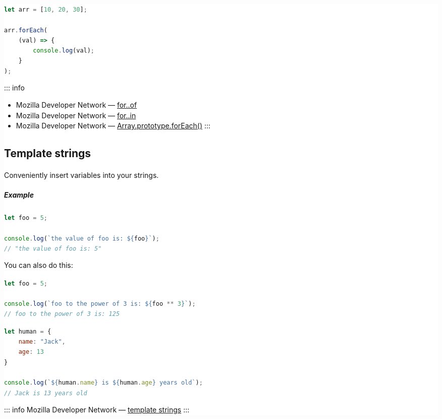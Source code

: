```js
let arr = [10, 20, 30];

arr.forEach(
	(val) => {
  	    console.log(val);
	}
);
```

::: info
* Mozilla Developer Network &mdash; [for..of](https://developer.mozilla.org/en-US/docs/Web/JavaScript/Reference/Statements/for...of)
* Mozilla Developer Network &mdash; [for..in](https://developer.mozilla.org/en-US/docs/Web/JavaScript/Reference/Statements/for...in)
* Mozilla Developer Network &mdash; [Array.prototype.forEach()](https://developer.mozilla.org/en-US/docs/Web/JavaScript/Reference/Global_Objects/Array/forEach)
:::

## Template strings

Conveniently insert variables into your strings.

##### Example

```js
let foo = 5;

console.log(`the value of foo is: ${foo}`);
// "the value of foo is: 5"
```

You can also do this:

```js
let foo = 5;

console.log(`foo to the power of 3 is: ${foo ** 3}`);
// foo to the power of 3 is: 125
```

```js
let human = {
    name: "Jack",
    age: 13
}

console.log(`${human.name} is ${human.age} years old`);
// Jack is 13 years old
```

::: info
Mozilla Developer Network &mdash; [template strings](https://developer.mozilla.org/en-US/docs/Web/JavaScript/Reference/Template_literals)
:::
